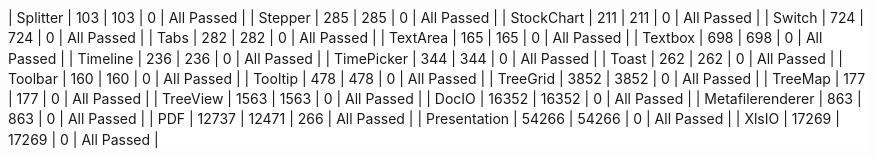 | Splitter | 103 | 103 | 0 | All Passed |
| Stepper | 285 | 285 | 0 | All Passed |
| StockChart | 211 | 211 | 0 | All Passed |
| Switch | 724 | 724 | 0 | All Passed |
| Tabs | 282 | 282 | 0 | All Passed |
| TextArea | 165 | 165 | 0 | All Passed |
| Textbox | 698 | 698 | 0 | All Passed |
| Timeline | 236 | 236 | 0 | All Passed |
| TimePicker | 344 | 344 | 0 | All Passed |
| Toast | 262 | 262 | 0 | All Passed |
| Toolbar | 160 | 160 | 0 | All Passed |
| Tooltip | 478 | 478 | 0 | All Passed |
| TreeGrid | 3852 | 3852 | 0 | All Passed |
| TreeMap | 177 | 177 | 0 | All Passed |
| TreeView | 1563 | 1563 | 0 | All Passed |
| DocIO | 16352 | 16352 | 0 | All Passed |
| Metafilerenderer | 863 | 863 | 0 | All Passed |
| PDF | 12737 | 12471 | 266 | All Passed |
| Presentation | 54266 | 54266 | 0 | All Passed |
| XlsIO | 17269 | 17269 | 0 | All Passed |